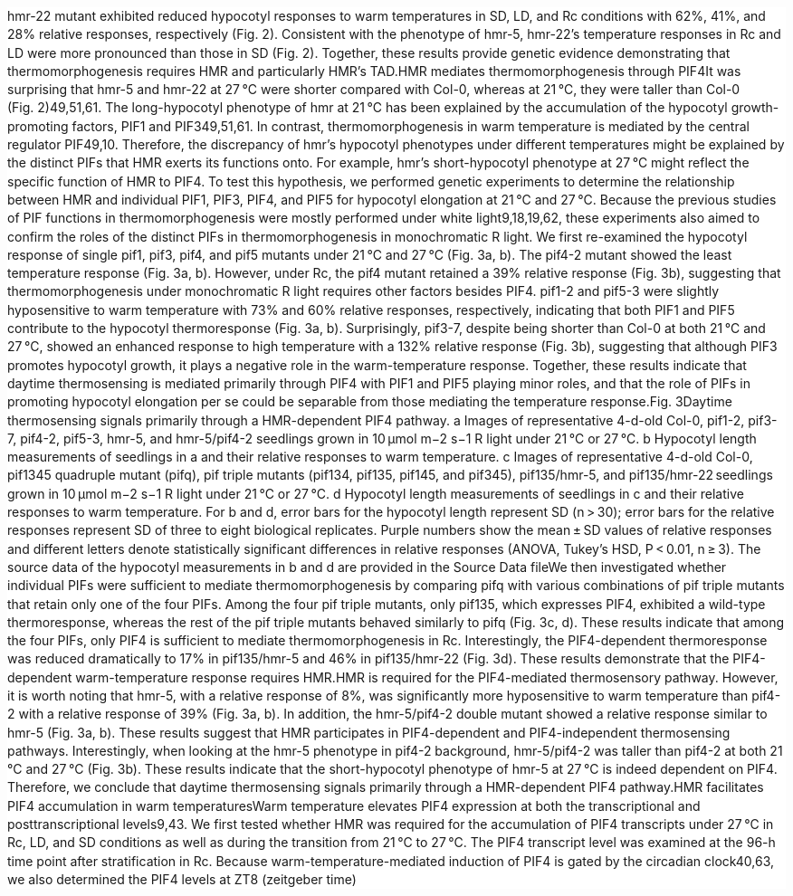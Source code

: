 hmr-22 mutant exhibited reduced hypocotyl responses to warm temperatures in SD, LD, and Rc conditions with 62%, 41%, and 28% relative responses, respectively (Fig. 2). Consistent with the phenotype of hmr-5, hmr-22’s temperature responses in Rc and LD were more pronounced than those in SD (Fig. 2). Together, these results provide genetic evidence demonstrating that thermomorphogenesis requires HMR and particularly HMR’s TAD.HMR mediates thermomorphogenesis through PIF4It was surprising that hmr-5 and hmr-22 at 27 °C were shorter compared with Col-0, whereas at 21 °C, they were taller than Col-0 (Fig. 2)49,51,61. The long-hypocotyl phenotype of hmr at 21 °C has been explained by the accumulation of the hypocotyl growth-promoting factors, PIF1 and PIF349,51,61. In contrast, thermomorphogenesis in warm temperature is mediated by the central regulator PIF49,10. Therefore, the discrepancy of hmr’s hypocotyl phenotypes under different temperatures might be explained by the distinct PIFs that HMR exerts its functions onto. For example, hmr’s short-hypocotyl phenotype at 27 °C might reflect the specific function of HMR to PIF4. To test this hypothesis, we performed genetic experiments to determine the relationship between HMR and individual PIF1, PIF3, PIF4, and PIF5 for hypocotyl elongation at 21 °C and 27 °C. Because the previous studies of PIF functions in thermomorphogenesis were mostly performed under white light9,18,19,62, these experiments also aimed to confirm the roles of the distinct PIFs in thermomorphogenesis in monochromatic R light. We first re-examined the hypocotyl response of single pif1, pif3, pif4, and pif5 mutants under 21 °C and 27 °C (Fig. 3a, b). The pif4-2 mutant showed the least temperature response (Fig. 3a, b). However, under Rc, the pif4 mutant retained a 39% relative response (Fig. 3b), suggesting that thermomorphogenesis under monochromatic R light requires other factors besides PIF4. pif1-2 and pif5-3 were slightly hyposensitive to warm temperature with 73% and 60% relative responses, respectively, indicating that both PIF1 and PIF5 contribute to the hypocotyl thermoresponse (Fig. 3a, b). Surprisingly, pif3-7, despite being shorter than Col-0 at both 21 °C and 27 °C, showed an enhanced response to high temperature with a 132% relative response (Fig. 3b), suggesting that although PIF3 promotes hypocotyl growth, it plays a negative role in the warm-temperature response. Together, these results indicate that daytime thermosensing is mediated primarily through PIF4 with PIF1 and PIF5 playing minor roles, and that the role of PIFs in promoting hypocotyl elongation per se could be separable from those mediating the temperature response.Fig. 3Daytime thermosensing signals primarily through a HMR-dependent PIF4 pathway. a Images of representative 4-d-old Col-0, pif1-2, pif3-7, pif4-2, pif5-3, hmr-5, and hmr-5/pif4-2 seedlings grown in 10 μmol m−2 s−1 R light under 21 °C or 27 °C. b Hypocotyl length measurements of seedlings in a and their relative responses to warm temperature. c Images of representative 4-d-old Col-0, pif1345 quadruple mutant (pifq), pif triple mutants (pif134, pif135, pif145, and pif345), pif135/hmr-5, and pif135/hmr-22 seedlings grown in 10 μmol m−2 s−1 R light under 21 °C or 27 °C. d Hypocotyl length measurements of seedlings in c and their relative responses to warm temperature. For b and d, error bars for the hypocotyl length represent SD (n > 30); error bars for the relative responses represent SD of three to eight biological replicates. Purple numbers show the mean ± SD values of relative responses and different letters denote statistically significant differences in relative responses (ANOVA, Tukey’s HSD, P < 0.01, n ≥ 3). The source data of the hypocotyl measurements in b and d are provided in the Source Data fileWe then investigated whether individual PIFs were sufficient to mediate thermomorphogenesis by comparing pifq with various combinations of pif triple mutants that retain only one of the four PIFs. Among the four pif triple mutants, only pif135, which expresses PIF4, exhibited a wild-type thermoresponse, whereas the rest of the pif triple mutants behaved similarly to pifq (Fig. 3c, d). These results indicate that among the four PIFs, only PIF4 is sufficient to mediate thermomorphogenesis in Rc. Interestingly, the PIF4-dependent thermoresponse was reduced dramatically to 17% in pif135/hmr-5 and 46% in pif135/hmr-22 (Fig. 3d). These results demonstrate that the PIF4-dependent warm-temperature response requires HMR.HMR is required for the PIF4-mediated thermosensory pathway. However, it is worth noting that hmr-5, with a relative response of 8%, was significantly more hyposensitive to warm temperature than pif4-2 with a relative response of 39% (Fig. 3a, b). In addition, the hmr-5/pif4-2 double mutant showed a relative response similar to hmr-5 (Fig. 3a, b). These results suggest that HMR participates in PIF4-dependent and PIF4-independent thermosensing pathways. Interestingly, when looking at the hmr-5 phenotype in pif4-2 background, hmr-5/pif4-2 was taller than pif4-2 at both 21 °C and 27 °C (Fig. 3b). These results indicate that the short-hypocotyl phenotype of hmr-5 at 27 °C is indeed dependent on PIF4. Therefore, we conclude that daytime thermosensing signals primarily through a HMR-dependent PIF4 pathway.HMR facilitates PIF4 accumulation in warm temperaturesWarm temperature elevates PIF4 expression at both the transcriptional and posttranscriptional levels9,43. We first tested whether HMR was required for the accumulation of PIF4 transcripts under 27 °C in Rc, LD, and SD conditions as well as during the transition from 21 °C to 27 °C. The PIF4 transcript level was examined at the 96-h time point after stratification in Rc. Because warm-temperature-mediated induction of PIF4 is gated by the circadian clock40,63, we also determined the PIF4 levels at ZT8 (zeitgeber time)